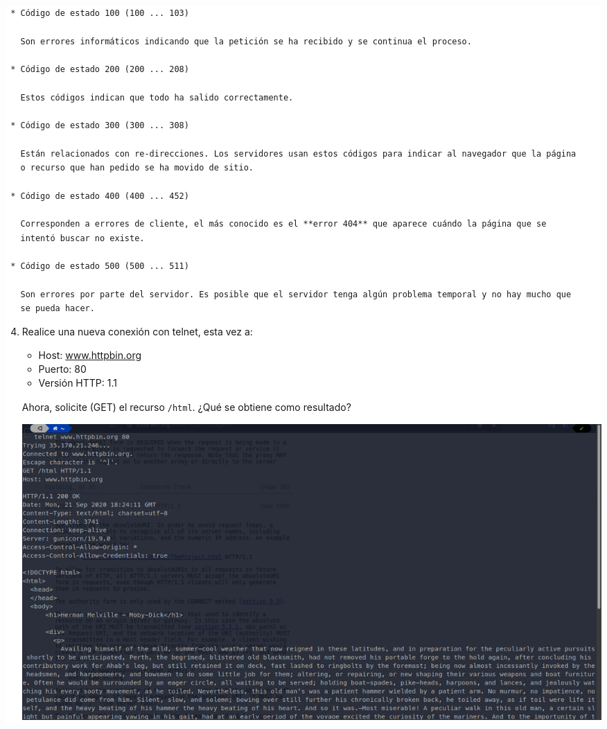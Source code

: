      * Código de estado 100 (100 ... 103)
       
       Son errores informáticos indicando que la petición se ha recibido y se continua el proceso.
       
     * Código de estado 200 (200 ... 208)
       
       Estos códigos indican que todo ha salido correctamente.
       
     * Código de estado 300 (300 ... 308)
       
       Están relacionados con re-direcciones. Los servidores usan estos códigos para indicar al navegador que la página 
       o recurso que han pedido se ha movido de sitio.

     * Código de estado 400 (400 ... 452)
       
       Corresponden a errores de cliente, el más conocido es el **error 404** que aparece cuándo la página que se 
       intentó buscar no existe.
       
     * Código de estado 500 (500 ... 511)
       
       Son errores por parte del servidor. Es posible que el servidor tenga algún problema temporal y no hay mucho que 
       se pueda hacer.

4. Realice una nueva conexión con telnet, esta vez a:
   * Host: www.httpbin.org
   * Puerto: 80
   * Versión HTTP: 1.1
   
   Ahora, solicite (GET) el recurso `/html`. ¿Qué se obtiene como resultado?
   
   ![](img/I-4.1.png)
   